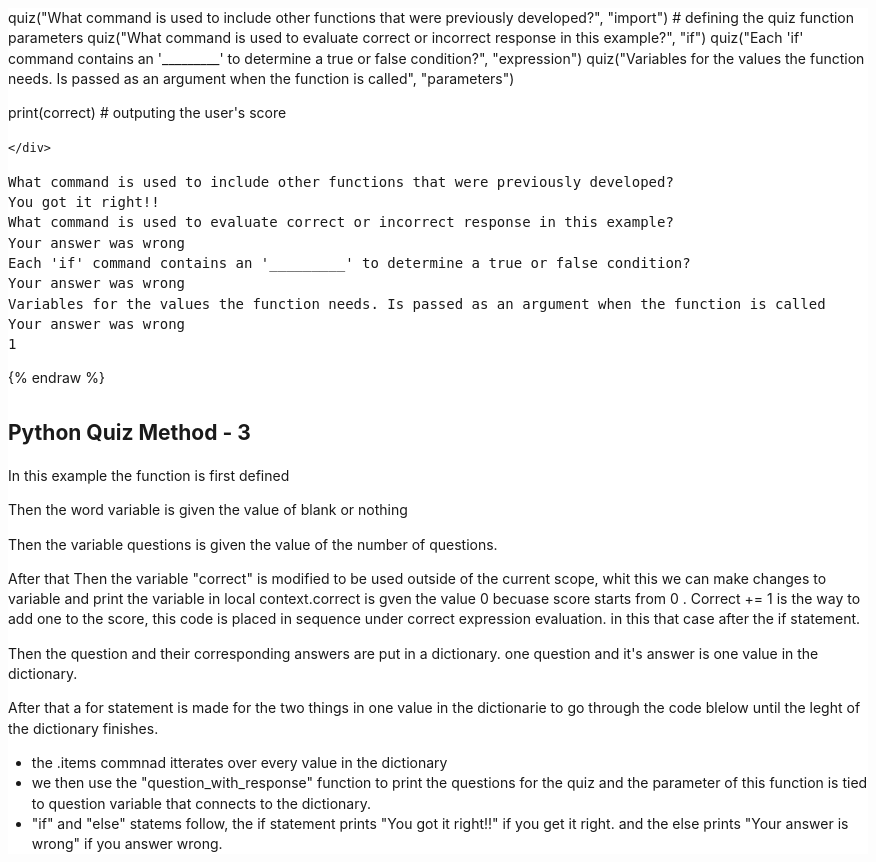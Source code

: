 <span class="n">quiz</span><span class="p">(</span><span class="s2">&quot;What command is used to include other functions that were previously developed?&quot;</span><span class="p">,</span> <span class="s2">&quot;import&quot;</span><span class="p">)</span> <span class="c1"># defining the quiz function parameters</span>
<span class="n">quiz</span><span class="p">(</span><span class="s2">&quot;What command is used to evaluate correct or incorrect response in this example?&quot;</span><span class="p">,</span> <span class="s2">&quot;if&quot;</span><span class="p">)</span>
<span class="n">quiz</span><span class="p">(</span><span class="s2">&quot;Each &#39;if&#39; command contains an &#39;_________&#39; to determine a true or false condition?&quot;</span><span class="p">,</span> <span class="s2">&quot;expression&quot;</span><span class="p">)</span>
<span class="n">quiz</span><span class="p">(</span><span class="s2">&quot;Variables for the values the function needs. Is passed as an argument when the function is called&quot;</span><span class="p">,</span> <span class="s2">&quot;parameters&quot;</span><span class="p">)</span>

<span class="nb">print</span><span class="p">(</span><span class="n">correct</span><span class="p">)</span> <span class="c1"># outputing the user&#39;s score</span>
</pre></div>

    </div>
</div>
</div>

<div class="output_wrapper">
<div class="output">

<div class="output_area">

<div class="output_subarea output_stream output_stdout output_text">
<pre>What command is used to include other functions that were previously developed?
You got it right!!
What command is used to evaluate correct or incorrect response in this example?
Your answer was wrong
Each &#39;if&#39; command contains an &#39;_________&#39; to determine a true or false condition?
Your answer was wrong
Variables for the values the function needs. Is passed as an argument when the function is called
Your answer was wrong
1
</pre>
</div>
</div>

</div>
</div>

</div>
    {% endraw %}

<div class="cell border-box-sizing text_cell rendered"><div class="inner_cell">
<div class="text_cell_render border-box-sizing rendered_html">
<h2 id="Python-Quiz-Method---3">Python Quiz Method - 3<a class="anchor-link" href="#Python-Quiz-Method---3"> </a></h2><p>In this example the function is first defined</p>
<p>Then the word variable is given the value of blank or nothing</p>
<p>Then the variable questions is given the value of the number of questions.</p>
<p>After that Then the variable "correct" is modified to be used outside of the current scope, whit this we can make changes to variable and print the variable in local context.correct is gven the value 0 becuase score starts from 0 . Correct += 1 is the way to add one to the score, this code is placed in sequence under correct expression evaluation. in this that case after the if statement.</p>
<p>Then the question and their corresponding answers are put in a dictionary. one question and it's answer is one value in the dictionary.</p>
<p>After that a for statement is made for the two things in one value in the dictionarie to go through the code blelow until the leght of the dictionary finishes.</p>
<ul>
<li>the .items commnad itterates over every value in the dictionary</li>
<li>we then use the "question_with_response" function to print the questions for the quiz and the parameter of this function is tied to question variable that connects to the dictionary.</li>
<li>"if" and "else" statems follow, the if statement prints "You got it right!!" if you get it right. and the else prints "Your answer is wrong" if you answer wrong.</li>